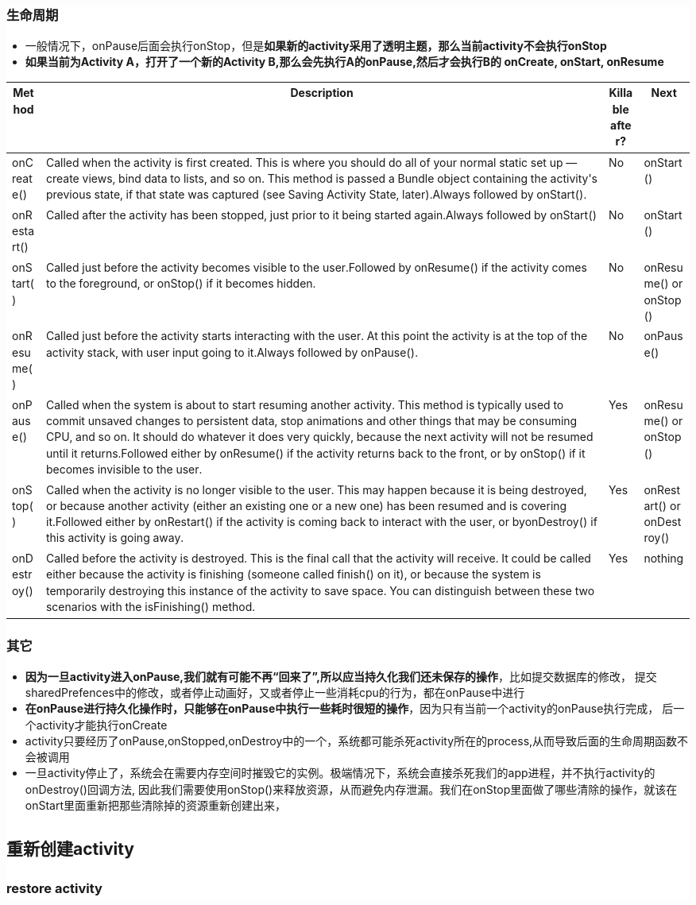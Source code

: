 ### 生命周期

- 一般情况下，onPause后面会执行onStop，但是**如果新的activity采用了透明主题，那么当前activity不会执行onStop**
- **如果当前为Activity A，打开了一个新的Activity B,那么会先执行A的onPause,然后才会执行B的 onCreate, onStart, onResume**

Method | Description | Killable after? | Next
------- | ------- | ------- | -------
onCreate() | Called when the activity is first created. This is where you should do all of your normal static set up — create views, bind data to lists, and so on. This method is passed a Bundle object containing the activity's previous state, if that state was captured (see Saving Activity State, later).Always followed by onStart().  | No | onStart()
onRestart() | Called after the activity has been stopped, just prior to it being started again.Always followed by onStart() | No | onStart()
onStart() | Called just before the activity becomes visible to the user.Followed by onResume() if the activity comes to the foreground, or onStop() if it becomes hidden.| No | onResume() or onStop()
onResume() | Called just before the activity starts interacting with the user. At this point the activity is at the top of the activity stack, with user input going to it.Always followed by onPause(). | No | onPause()
onPause() | Called when the system is about to start resuming another activity. This method is typically used to commit unsaved changes to persistent data, stop animations and other things that may be consuming CPU, and so on. It should do whatever it does very quickly, because the next activity will not be resumed until it returns.Followed either by onResume() if the activity returns back to the front, or by onStop() if it becomes invisible to the user. | Yes | onResume() or onStop()
onStop() | Called when the activity is no longer visible to the user. This may happen because it is being destroyed, or because another activity (either an existing one or a new one) has been resumed and is covering it.Followed either by onRestart() if the activity is coming back to interact with the user, or byonDestroy() if this activity is going away. | Yes | onRestart() or onDestroy()
onDestroy() | Called before the activity is destroyed. This is the final call that the activity will receive. It could be called either because the activity is finishing (someone called finish() on it), or because the system is temporarily destroying this instance of the activity to save space. You can distinguish between these two scenarios with the isFinishing() method. | Yes | nothing

### 其它

- **因为一旦activity进入onPause,我们就有可能不再“回来了”,所以应当持久化我们还未保存的操作**，比如提交数据库的修改，
 提交sharedPrefences中的修改，或者停止动画好，又或者停止一些消耗cpu的行为，都在onPause中进行
- **在onPause进行持久化操作时，只能够在onPause中执行一些耗时很短的操作**，因为只有当前一个activity的onPause执行完成，
 后一个activity才能执行onCreate
- activity只要经历了onPause,onStopped,onDestroy中的一个，系统都可能杀死activity所在的process,从而导致后面的生命周期函数不会被调用
- 一旦activity停止了，系统会在需要内存空间时摧毁它的实例。极端情况下，系统会直接杀死我们的app进程，并不执行activity的onDestroy()回调方法,
 因此我们需要使用onStop()来释放资源，从而避免内存泄漏。我们在onStop里面做了哪些清除的操作，就该在onStart里面重新把那些清除掉的资源重新创建出来，

## 重新创建activity

### restore activity
